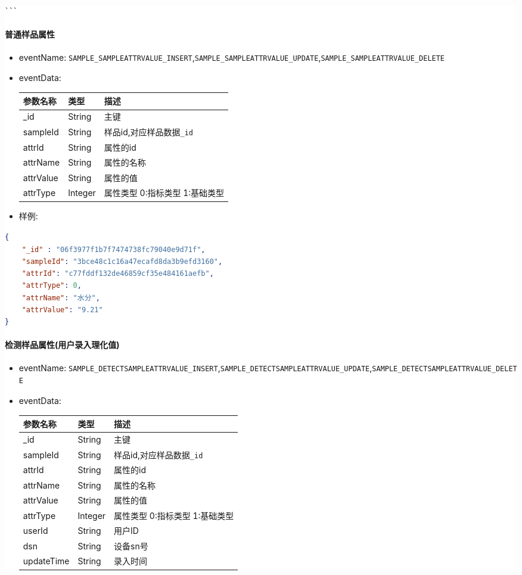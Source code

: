     ```    




#### 普通样品属性
- eventName: `SAMPLE_SAMPLEATTRVALUE_INSERT`,`SAMPLE_SAMPLEATTRVALUE_UPDATE`,`SAMPLE_SAMPLEATTRVALUE_DELETE`
- eventData:

    |参数名称         |类型      |描述       |
    |:-------------|:-------------|:-------------|
    |_id        |String |主键                     |               
    |sampleId	|String	|样品id,对应样品数据`_id`	|
    |attrId	|String	|属性的id	|
    |attrName	|String	|属性的名称	|
    |attrValue	|String	|属性的值	|
    |attrType	|Integer	|属性类型  0:指标类型 1:基础类型	|


- 样例:
```json
{
    "_id" : "06f3977f1b7f7474738fc79040e9d71f",
    "sampleId": "3bce48c1c16a47ecafd8da3b9efd3160",
    "attrId": "c77fddf132de46859cf35e484161aefb",
    "attrType": 0,
    "attrName": "水分",
    "attrValue": "9.21"
}

```

#### 检测样品属性(用户录入理化值)

- eventName: `SAMPLE_DETECTSAMPLEATTRVALUE_INSERT`,`SAMPLE_DETECTSAMPLEATTRVALUE_UPDATE`,`SAMPLE_DETECTSAMPLEATTRVALUE_DELETE`
- eventData:

    |参数名称         |类型      |描述       |
    |:-------------|:-------------|:-------------|
    |_id        |String |主键                     |               
    |sampleId	|String	|样品id,对应样品数据`_id`	|
    |attrId	|String	|属性的id	|
    |attrName	|String	|属性的名称	|
    |attrValue	|String	|属性的值	|
    |attrType	|Integer	|属性类型  0:指标类型 1:基础类型	|
    |userId     |String     |用户ID       |
    |dsn     |String     |设备sn号       |
    |updateTime     |String     |录入时间       |
